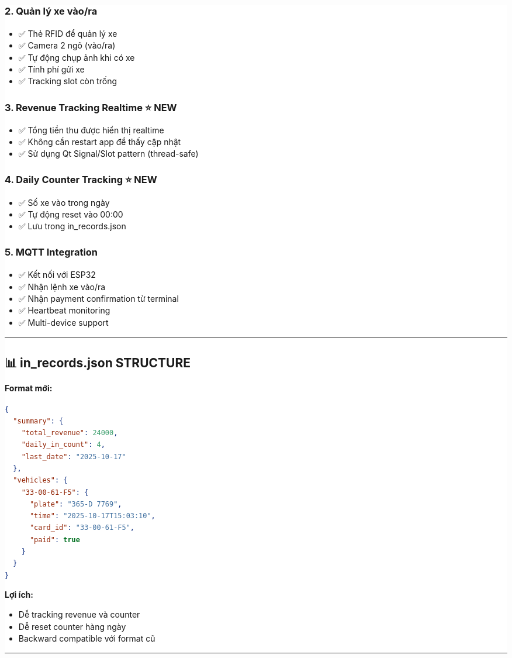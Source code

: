 ### **2. Quản lý xe vào/ra**
- ✅ Thẻ RFID để quản lý xe
- ✅ Camera 2 ngõ (vào/ra)
- ✅ Tự động chụp ảnh khi có xe
- ✅ Tính phí gửi xe
- ✅ Tracking slot còn trống

### **3. Revenue Tracking Realtime** ⭐ NEW
- ✅ Tổng tiền thu được hiển thị realtime
- ✅ Không cần restart app để thấy cập nhật
- ✅ Sử dụng Qt Signal/Slot pattern (thread-safe)

### **4. Daily Counter Tracking** ⭐ NEW
- ✅ Số xe vào trong ngày
- ✅ Tự động reset vào 00:00
- ✅ Lưu trong in_records.json

### **5. MQTT Integration**
- ✅ Kết nối với ESP32
- ✅ Nhận lệnh xe vào/ra
- ✅ Nhận payment confirmation từ terminal
- ✅ Heartbeat monitoring
- ✅ Multi-device support

---

## 📊 in_records.json STRUCTURE

**Format mới:**
```json
{
  "summary": {
    "total_revenue": 24000,
    "daily_in_count": 4,
    "last_date": "2025-10-17"
  },
  "vehicles": {
    "33-00-61-F5": {
      "plate": "365-D 7769",
      "time": "2025-10-17T15:03:10",
      "card_id": "33-00-61-F5",
      "paid": true
    }
  }
}
```

**Lợi ích:**
- Dễ tracking revenue và counter
- Dễ reset counter hàng ngày
- Backward compatible với format cũ

---